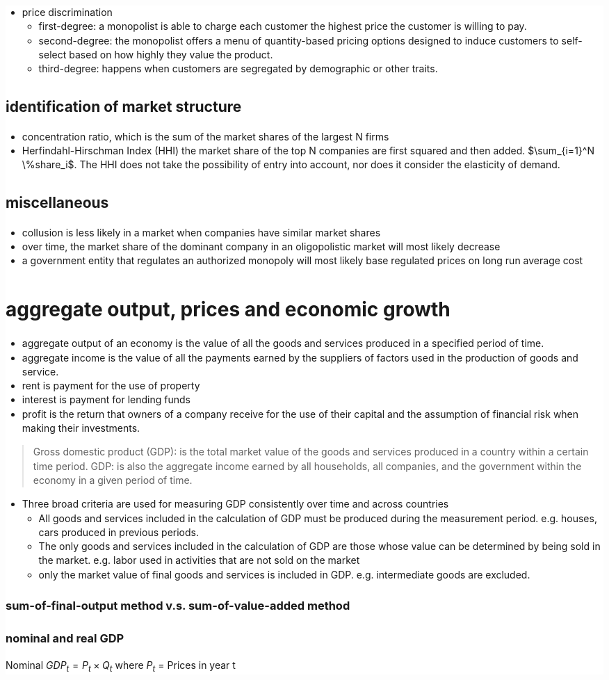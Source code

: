 + price discrimination
    * first-degree: a monopolist is able to charge each customer the highest price the customer is willing to pay.
    * second-degree: the monopolist offers a menu of quantity-based pricing options designed to induce customers to self-select based on how highly they value the product.
    * third-degree: happens when customers are segregated by demographic or other traits.

## identification of market structure
+ concentration ratio, which is the sum of the market shares of the largest N firms
+ Herfindahl-Hirschman Index (HHI) the market share of the top N companies are first squared and then added. $\sum_{i=1}^N \%share_i$. The HHI does not take the possibility of entry into account, nor does it consider the elasticity of demand.

## miscellaneous
+ collusion is less likely in a market when companies have similar market shares
+ over time, the market share of the dominant company in an oligopolistic market will most likely decrease
+ a government entity that regulates an authorized monopoly will most likely base regulated prices on long run average cost

# aggregate output, prices and economic growth
+ aggregate output of an economy is the value of all the goods and services produced in a specified period of time.
+ aggregate income is the value of all the payments earned by the suppliers of factors used in the production of goods and service.
+ rent is payment for the use of property
+ interest is payment for lending funds
+ profit is the return that owners of a company receive for the use of their capital and the assumption of financial risk when making their investments.

> Gross domestic product (GDP): is the total market value of the goods and services produced in a country within a certain time period.
> GDP: is also the aggregate income earned by all households, all companies, and the government within the economy in a given period of time.

+ Three broad criteria are used for measuring GDP consistently over time and across countries
    * All goods and services included in the calculation of GDP must be produced during the measurement period. e.g. houses, cars produced in previous periods.
    * The only goods and services included in the calculation of GDP are those whose value can be determined by being sold in the market. e.g. labor used in activities that are not sold on the market
    * only the market value of final goods and services is included in GDP. e.g. intermediate goods are excluded.

### sum-of-final-output method v.s. sum-of-value-added method

### nominal and real GDP
Nominal $GDP_t = P_t \times Q_t$
where
$P_t$ = Prices in year t
